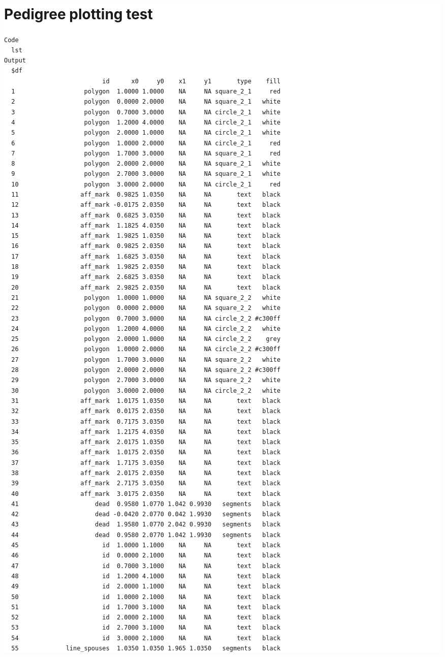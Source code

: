 # Pedigree plotting test

    Code
      lst
    Output
      $df
                               id      x0     y0    x1     y1       type    fill
      1                   polygon  1.0000 1.0000    NA     NA square_2_1     red
      2                   polygon  0.0000 2.0000    NA     NA square_2_1   white
      3                   polygon  0.7000 3.0000    NA     NA circle_2_1   white
      4                   polygon  1.2000 4.0000    NA     NA circle_2_1   white
      5                   polygon  2.0000 1.0000    NA     NA circle_2_1   white
      6                   polygon  1.0000 2.0000    NA     NA circle_2_1     red
      7                   polygon  1.7000 3.0000    NA     NA square_2_1     red
      8                   polygon  2.0000 2.0000    NA     NA square_2_1   white
      9                   polygon  2.7000 3.0000    NA     NA square_2_1   white
      10                  polygon  3.0000 2.0000    NA     NA circle_2_1     red
      11                 aff_mark  0.9825 1.0350    NA     NA       text   black
      12                 aff_mark -0.0175 2.0350    NA     NA       text   black
      13                 aff_mark  0.6825 3.0350    NA     NA       text   black
      14                 aff_mark  1.1825 4.0350    NA     NA       text   black
      15                 aff_mark  1.9825 1.0350    NA     NA       text   black
      16                 aff_mark  0.9825 2.0350    NA     NA       text   black
      17                 aff_mark  1.6825 3.0350    NA     NA       text   black
      18                 aff_mark  1.9825 2.0350    NA     NA       text   black
      19                 aff_mark  2.6825 3.0350    NA     NA       text   black
      20                 aff_mark  2.9825 2.0350    NA     NA       text   black
      21                  polygon  1.0000 1.0000    NA     NA square_2_2   white
      22                  polygon  0.0000 2.0000    NA     NA square_2_2   white
      23                  polygon  0.7000 3.0000    NA     NA circle_2_2 #c300ff
      24                  polygon  1.2000 4.0000    NA     NA circle_2_2   white
      25                  polygon  2.0000 1.0000    NA     NA circle_2_2    grey
      26                  polygon  1.0000 2.0000    NA     NA circle_2_2 #c300ff
      27                  polygon  1.7000 3.0000    NA     NA square_2_2   white
      28                  polygon  2.0000 2.0000    NA     NA square_2_2 #c300ff
      29                  polygon  2.7000 3.0000    NA     NA square_2_2   white
      30                  polygon  3.0000 2.0000    NA     NA circle_2_2   white
      31                 aff_mark  1.0175 1.0350    NA     NA       text   black
      32                 aff_mark  0.0175 2.0350    NA     NA       text   black
      33                 aff_mark  0.7175 3.0350    NA     NA       text   black
      34                 aff_mark  1.2175 4.0350    NA     NA       text   black
      35                 aff_mark  2.0175 1.0350    NA     NA       text   black
      36                 aff_mark  1.0175 2.0350    NA     NA       text   black
      37                 aff_mark  1.7175 3.0350    NA     NA       text   black
      38                 aff_mark  2.0175 2.0350    NA     NA       text   black
      39                 aff_mark  2.7175 3.0350    NA     NA       text   black
      40                 aff_mark  3.0175 2.0350    NA     NA       text   black
      41                     dead  0.9580 1.0770 1.042 0.9930   segments   black
      42                     dead -0.0420 2.0770 0.042 1.9930   segments   black
      43                     dead  1.9580 1.0770 2.042 0.9930   segments   black
      44                     dead  0.9580 2.0770 1.042 1.9930   segments   black
      45                       id  1.0000 1.1000    NA     NA       text   black
      46                       id  0.0000 2.1000    NA     NA       text   black
      47                       id  0.7000 3.1000    NA     NA       text   black
      48                       id  1.2000 4.1000    NA     NA       text   black
      49                       id  2.0000 1.1000    NA     NA       text   black
      50                       id  1.0000 2.1000    NA     NA       text   black
      51                       id  1.7000 3.1000    NA     NA       text   black
      52                       id  2.0000 2.1000    NA     NA       text   black
      53                       id  2.7000 3.1000    NA     NA       text   black
      54                       id  3.0000 2.1000    NA     NA       text   black
      55             line_spouses  1.0350 1.0350 1.965 1.0350   segments   black